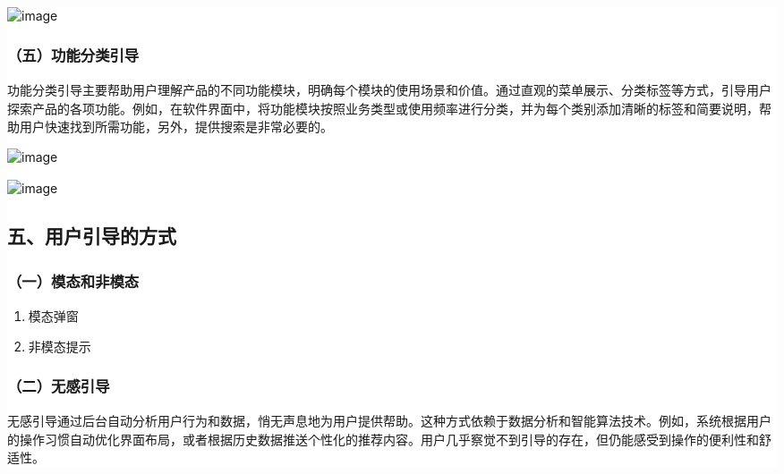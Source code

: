 ![image](https://prod-files-secure.s3.us-west-2.amazonaws.com/a7a0cc5a-89b9-4cda-8686-1fba0ca52f40/98067f55-5279-45aa-8886-ea2ae3be3e96/image.png?X-Amz-Algorithm=AWS4-HMAC-SHA256&X-Amz-Content-Sha256=UNSIGNED-PAYLOAD&X-Amz-Credential=ASIAZI2LB466ZEY7AEQQ%2F20250924%2Fus-west-2%2Fs3%2Faws4_request&X-Amz-Date=20250924T082849Z&X-Amz-Expires=3600&X-Amz-Security-Token=IQoJb3JpZ2luX2VjEND%2F%2F%2F%2F%2F%2F%2F%2F%2F%2FwEaCXVzLXdlc3QtMiJHMEUCIAEgKUqrjNLdYxGNaNbK4t2Wh3URU85vI%2FuDplYs5CuOAiEAs5T3Se3hWa2vQm1UulI3Pw3adBVYn50uwsulorMZffoq%2FwMIWRAAGgw2Mzc0MjMxODM4MDUiDNJl8ONzwKSDwGJ%2BpSrcA1%2BT1FJmd4gqJzLSS0E%2F%2FclzlBxZUtjRJwGVKK52Ye4FUPOLhgffLFYKJ1lXCS2IuIMvJhmX4SKC0Jn2vdnjEFvLso7OoKVQylfYUTI550pHMDof2V6qUteQvKrGw%2B4cT%2FNO6B%2BiOA269oVWrXcp2Eklo19xA%2BF9jhFoW5K9hCfS44VAIYAyQkU5mhGQPDA0bbjsnDDL32fBNdy5n%2Ft0HgzTKiXPPFtV6sAOzoixRxIL3jNzh5x1VTxlqkUsr2XsfYFNvOphvKmAKw8hkrtcAAZwPTV4YLfTHxqBTKokXHREVXIHA%2FTh%2B9Ehwl7J6N6VqaiOZ39E%2BU6J5z5h3tZpdZg8BthPcnSN1pwz5PdHueNVUCzLqAhdnrwjw%2Bax28qec4hI01xIhQiGCKCuwx%2FIwd9Y%2BH3xx%2B%2FqFIovrrQ1woZtN3txdaTpOeLyx4Nykfof%2FxlMCPD8x3P6HdhqT7jAHMTpPS%2BJ0KmCQXSfRaFY30%2BGrxEqucX4wo3TON3zV%2FULWlv7%2Bmx1vuEgT9H0CGUqTybgOXj45Ye%2FyWWf5MXlXJhnpDisCJch7nzn71XJPzLRE37WKDL9j%2FY80kEoAbKlfwd7ZjQoLBtHmJC6dLQlLgzWPbrwP5s3nMaohQ4hMODMzsYGOqUBrOM8JZYdgXoFn3x2heOkj3ckbe6aTtEvjIuPUzn0fhU3u2BYWO0DX%2FU7ffmAzPPxyTy%2FfWQ61aDneJ0V5O6uqeS%2BrFk6zMc8VopKjcHzVrDOEg%2BowXViTgU1P8DvaoxG6tZWGqL8MJhy3Z7iTNj%2FrkDfwebM8KBRHKG8P4z1Wl2Gl8D8Xr2PnJ26Y4hr1EAH3CH3gduxFdqn64q8xcCf00yrAA%2B4&X-Amz-Signature=72c84a2eca6bc2dc618f6c43f83636f2bf024eef9714b3d739038c1e86c17dc6&X-Amz-SignedHeaders=host&x-amz-checksum-mode=ENABLED&x-id=GetObject)

### （五）功能分类引导

功能分类引导主要帮助用户理解产品的不同功能模块，明确每个模块的使用场景和价值。通过直观的菜单展示、分类标签等方式，引导用户探索产品的各项功能。例如，在软件界面中，将功能模块按照业务类型或使用频率进行分类，并为每个类别添加清晰的标签和简要说明，帮助用户快速找到所需功能，另外，提供搜索是非常必要的。

![image](https://prod-files-secure.s3.us-west-2.amazonaws.com/a7a0cc5a-89b9-4cda-8686-1fba0ca52f40/2f2387b9-78f5-49a2-bd03-52e1899f6ede/image.png?X-Amz-Algorithm=AWS4-HMAC-SHA256&X-Amz-Content-Sha256=UNSIGNED-PAYLOAD&X-Amz-Credential=ASIAZI2LB466ZEY7AEQQ%2F20250924%2Fus-west-2%2Fs3%2Faws4_request&X-Amz-Date=20250924T082849Z&X-Amz-Expires=3600&X-Amz-Security-Token=IQoJb3JpZ2luX2VjEND%2F%2F%2F%2F%2F%2F%2F%2F%2F%2FwEaCXVzLXdlc3QtMiJHMEUCIAEgKUqrjNLdYxGNaNbK4t2Wh3URU85vI%2FuDplYs5CuOAiEAs5T3Se3hWa2vQm1UulI3Pw3adBVYn50uwsulorMZffoq%2FwMIWRAAGgw2Mzc0MjMxODM4MDUiDNJl8ONzwKSDwGJ%2BpSrcA1%2BT1FJmd4gqJzLSS0E%2F%2FclzlBxZUtjRJwGVKK52Ye4FUPOLhgffLFYKJ1lXCS2IuIMvJhmX4SKC0Jn2vdnjEFvLso7OoKVQylfYUTI550pHMDof2V6qUteQvKrGw%2B4cT%2FNO6B%2BiOA269oVWrXcp2Eklo19xA%2BF9jhFoW5K9hCfS44VAIYAyQkU5mhGQPDA0bbjsnDDL32fBNdy5n%2Ft0HgzTKiXPPFtV6sAOzoixRxIL3jNzh5x1VTxlqkUsr2XsfYFNvOphvKmAKw8hkrtcAAZwPTV4YLfTHxqBTKokXHREVXIHA%2FTh%2B9Ehwl7J6N6VqaiOZ39E%2BU6J5z5h3tZpdZg8BthPcnSN1pwz5PdHueNVUCzLqAhdnrwjw%2Bax28qec4hI01xIhQiGCKCuwx%2FIwd9Y%2BH3xx%2B%2FqFIovrrQ1woZtN3txdaTpOeLyx4Nykfof%2FxlMCPD8x3P6HdhqT7jAHMTpPS%2BJ0KmCQXSfRaFY30%2BGrxEqucX4wo3TON3zV%2FULWlv7%2Bmx1vuEgT9H0CGUqTybgOXj45Ye%2FyWWf5MXlXJhnpDisCJch7nzn71XJPzLRE37WKDL9j%2FY80kEoAbKlfwd7ZjQoLBtHmJC6dLQlLgzWPbrwP5s3nMaohQ4hMODMzsYGOqUBrOM8JZYdgXoFn3x2heOkj3ckbe6aTtEvjIuPUzn0fhU3u2BYWO0DX%2FU7ffmAzPPxyTy%2FfWQ61aDneJ0V5O6uqeS%2BrFk6zMc8VopKjcHzVrDOEg%2BowXViTgU1P8DvaoxG6tZWGqL8MJhy3Z7iTNj%2FrkDfwebM8KBRHKG8P4z1Wl2Gl8D8Xr2PnJ26Y4hr1EAH3CH3gduxFdqn64q8xcCf00yrAA%2B4&X-Amz-Signature=e7c285f7cbbc10355209e55ce9820c453caafa8f5d7e65256be2d43fa8e7d320&X-Amz-SignedHeaders=host&x-amz-checksum-mode=ENABLED&x-id=GetObject)

![image](https://prod-files-secure.s3.us-west-2.amazonaws.com/a7a0cc5a-89b9-4cda-8686-1fba0ca52f40/bd80a2e8-be52-4cd5-888a-7bbff7b04d5d/image.png?X-Amz-Algorithm=AWS4-HMAC-SHA256&X-Amz-Content-Sha256=UNSIGNED-PAYLOAD&X-Amz-Credential=ASIAZI2LB466ZEY7AEQQ%2F20250924%2Fus-west-2%2Fs3%2Faws4_request&X-Amz-Date=20250924T082849Z&X-Amz-Expires=3600&X-Amz-Security-Token=IQoJb3JpZ2luX2VjEND%2F%2F%2F%2F%2F%2F%2F%2F%2F%2FwEaCXVzLXdlc3QtMiJHMEUCIAEgKUqrjNLdYxGNaNbK4t2Wh3URU85vI%2FuDplYs5CuOAiEAs5T3Se3hWa2vQm1UulI3Pw3adBVYn50uwsulorMZffoq%2FwMIWRAAGgw2Mzc0MjMxODM4MDUiDNJl8ONzwKSDwGJ%2BpSrcA1%2BT1FJmd4gqJzLSS0E%2F%2FclzlBxZUtjRJwGVKK52Ye4FUPOLhgffLFYKJ1lXCS2IuIMvJhmX4SKC0Jn2vdnjEFvLso7OoKVQylfYUTI550pHMDof2V6qUteQvKrGw%2B4cT%2FNO6B%2BiOA269oVWrXcp2Eklo19xA%2BF9jhFoW5K9hCfS44VAIYAyQkU5mhGQPDA0bbjsnDDL32fBNdy5n%2Ft0HgzTKiXPPFtV6sAOzoixRxIL3jNzh5x1VTxlqkUsr2XsfYFNvOphvKmAKw8hkrtcAAZwPTV4YLfTHxqBTKokXHREVXIHA%2FTh%2B9Ehwl7J6N6VqaiOZ39E%2BU6J5z5h3tZpdZg8BthPcnSN1pwz5PdHueNVUCzLqAhdnrwjw%2Bax28qec4hI01xIhQiGCKCuwx%2FIwd9Y%2BH3xx%2B%2FqFIovrrQ1woZtN3txdaTpOeLyx4Nykfof%2FxlMCPD8x3P6HdhqT7jAHMTpPS%2BJ0KmCQXSfRaFY30%2BGrxEqucX4wo3TON3zV%2FULWlv7%2Bmx1vuEgT9H0CGUqTybgOXj45Ye%2FyWWf5MXlXJhnpDisCJch7nzn71XJPzLRE37WKDL9j%2FY80kEoAbKlfwd7ZjQoLBtHmJC6dLQlLgzWPbrwP5s3nMaohQ4hMODMzsYGOqUBrOM8JZYdgXoFn3x2heOkj3ckbe6aTtEvjIuPUzn0fhU3u2BYWO0DX%2FU7ffmAzPPxyTy%2FfWQ61aDneJ0V5O6uqeS%2BrFk6zMc8VopKjcHzVrDOEg%2BowXViTgU1P8DvaoxG6tZWGqL8MJhy3Z7iTNj%2FrkDfwebM8KBRHKG8P4z1Wl2Gl8D8Xr2PnJ26Y4hr1EAH3CH3gduxFdqn64q8xcCf00yrAA%2B4&X-Amz-Signature=f441a83decb8e4664cb3e3580e154917cb0646da8c26990f6a1f7f4264644dea&X-Amz-SignedHeaders=host&x-amz-checksum-mode=ENABLED&x-id=GetObject)

## 五、用户引导的方式

### （一）模态和非模态

1. 模态弹窗

1. 非模态提示

### （二）无感引导

无感引导通过后台自动分析用户行为和数据，悄无声息地为用户提供帮助。这种方式依赖于数据分析和智能算法技术。例如，系统根据用户的操作习惯自动优化界面布局，或者根据历史数据推送个性化的推荐内容。用户几乎察觉不到引导的存在，但仍能感受到操作的便利性和舒适性。
